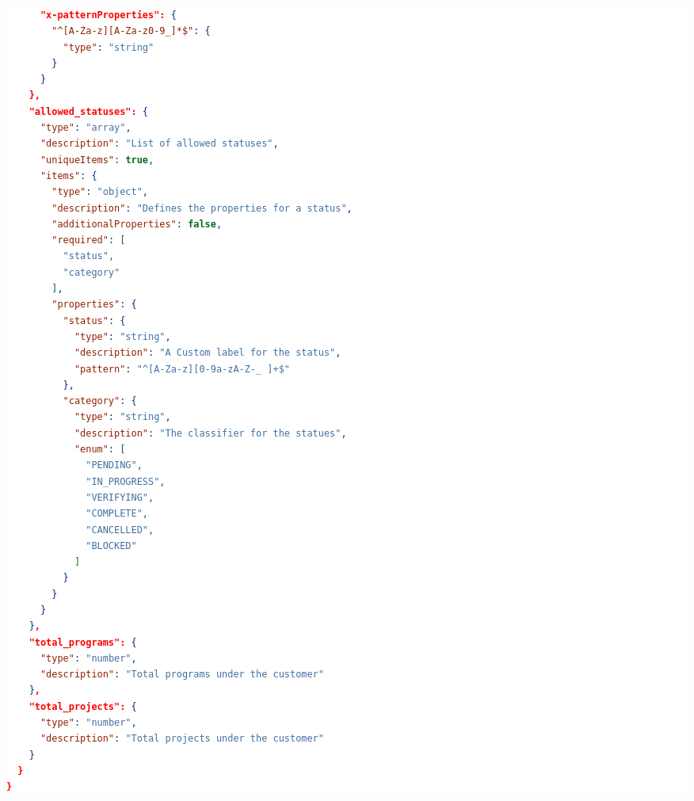 ```json
      "x-patternProperties": {
        "^[A-Za-z][A-Za-z0-9_]*$": {
          "type": "string"
        }
      }
    },
    "allowed_statuses": {
      "type": "array",
      "description": "List of allowed statuses",
      "uniqueItems": true,
      "items": {
        "type": "object",
        "description": "Defines the properties for a status",
        "additionalProperties": false,
        "required": [
          "status",
          "category"
        ],
        "properties": {
          "status": {
            "type": "string",
            "description": "A Custom label for the status",
            "pattern": "^[A-Za-z][0-9a-zA-Z-_ ]+$"
          },
          "category": {
            "type": "string",
            "description": "The classifier for the statues",
            "enum": [
              "PENDING",
              "IN_PROGRESS",
              "VERIFYING",
              "COMPLETE",
              "CANCELLED",
              "BLOCKED"
            ]
          }
        }
      }
    },
    "total_programs": {
      "type": "number",
      "description": "Total programs under the customer"
    },
    "total_projects": {
      "type": "number",
      "description": "Total projects under the customer"
    }
  }
}
```

